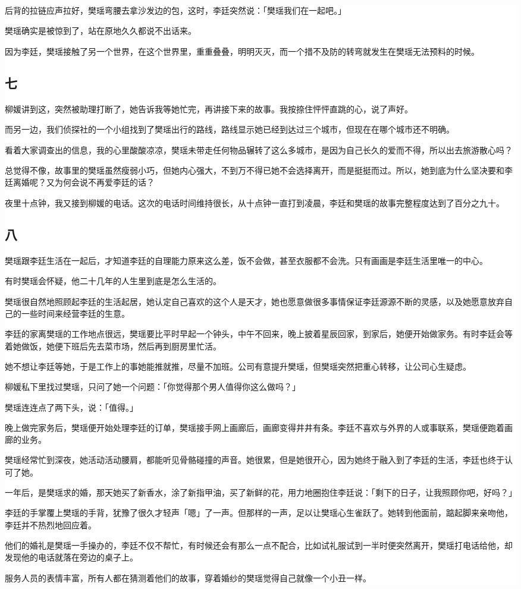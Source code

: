 
后背的拉链应声拉好，樊瑶弯腰去拿沙发边的包，这时，李廷突然说：「樊瑶我们在一起吧。」


樊瑶确实是被惊到了，站在原地久久都说不出话来。


因为李廷，樊瑶接触了另一个世界，在这个世界里，重重叠叠，明明灭灭，而一个措不及防的转弯就发生在樊瑶无法预料的时候。


七
-


柳媛讲到这，突然被助理打断了，她告诉我等她忙完，再讲接下来的故事。我按捺住怦怦直跳的心，说了声好。


而另一边，我们侦探社的一个小组找到了樊瑶出行的路线，路线显示她已经到达过三个城市，但现在在哪个城市还不明确。


看着大家调查出的信息，我的心里酸酸凉凉，樊瑶未带走任何物品辗转了这么多城市，是因为自己长久的爱而不得，所以出去旅游散心吗？


总觉得不像，故事里的樊瑶虽然瘦弱小巧，但她内心强大，不到万不得已她不会选择离开，而是挺挺而过。所以，她到底为什么坚决要和李廷离婚呢？又为何会说不再爱李廷的话？


夜里十点钟，我又接到柳媛的电话。这次的电话时间维持很长，从十点钟一直打到凌晨，李廷和樊瑶的故事完整程度达到了百分之九十。


八
-


樊瑶跟李廷生活在一起后，才知道李廷的自理能力原来这么差，饭不会做，甚至衣服都不会洗。只有画画是李廷生活里唯一的中心。


有时樊瑶会怀疑，他二十几年的人生里到底是怎么生活的。


樊瑶很自然地照顾起李廷的生活起居，她认定自己喜欢的这个人是天才，她也愿意做很多事情保证李廷源源不断的灵感，以及她愿意放弃自己的一些时间来经营李廷的生意。


李廷的家离樊瑶的工作地点很远，樊瑶要比平时早起一个钟头，中午不回来，晚上披着星辰回家，到家后，她便开始做家务。有时李廷会等着她做饭，她便下班后先去菜市场，然后再到厨房里忙活。


她不想让李廷等她，于是工作上的事她能推就推，尽量不加班。公司有意提升樊瑶，但樊瑶突然把重心转移，让公司心生疑虑。


柳媛私下里找过樊瑶，只问了她一个问题：「你觉得那个男人值得你这么做吗？」


樊瑶连连点了两下头，说：「值得。」


晚上做完家务后，樊瑶便开始处理李廷的订单，樊瑶接手网上画廊后，画廊变得井井有条。李廷不喜欢与外界的人或事联系，樊瑶便跑着画廊的业务。


樊瑶经常忙到深夜，她活动活动腰肩，都能听见骨骼碰撞的声音。她很累，但是她很开心，因为她终于融入到了李廷的生活，李廷也终于认可了她。


一年后，是樊瑶求的婚，那天她买了新香水，涂了新指甲油，买了新鲜的花，用力地圈抱住李廷说：「剩下的日子，让我照顾你吧，好吗？」


李廷的手掌覆上樊瑶的手背，犹豫了很久才轻声「嗯」了一声。但那样的一声，足以让樊瑶心生雀跃了。她转到他面前，踮起脚来亲吻他，李廷并不热烈地回应着。


他们的婚礼是樊瑶一手操办的，李廷不仅不帮忙，有时候还会有那么一点不配合，比如试礼服试到一半时便突然离开，樊瑶打电话给他，却发现他的电话就落在旁边的桌子上。


服务人员的表情丰富，所有人都在猜测着他们的故事，穿着婚纱的樊瑶觉得自己就像一个小丑一样。

